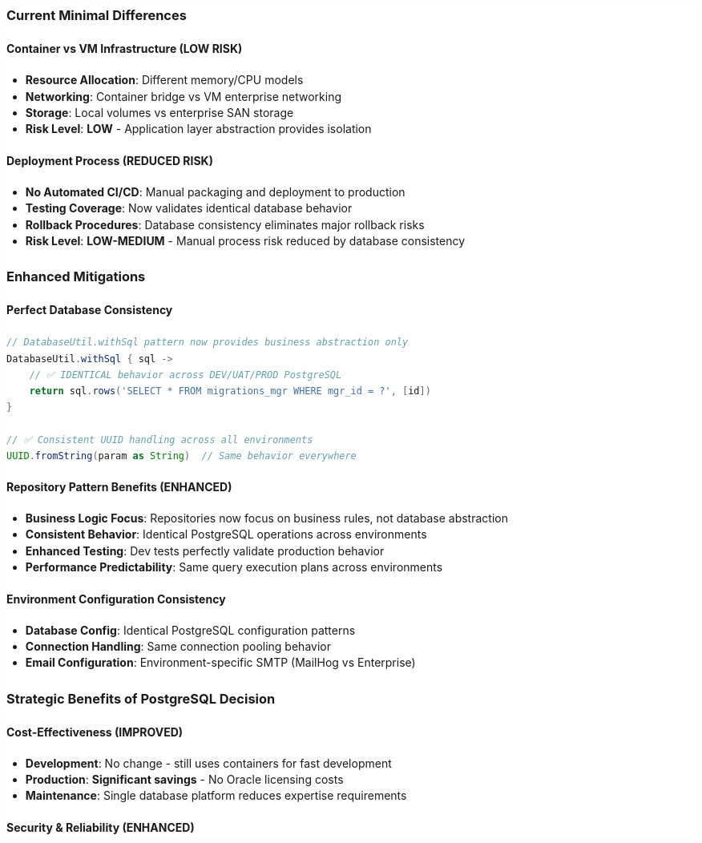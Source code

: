 ### Current Minimal Differences

#### Container vs VM Infrastructure (LOW RISK)

- **Resource Allocation**: Different memory/CPU models
- **Networking**: Container bridge vs VM enterprise networking
- **Storage**: Local volumes vs enterprise SAN storage
- **Risk Level**: **LOW** - Application layer abstraction provides isolation

#### Deployment Process (REDUCED RISK)

- **No Automated CI/CD**: Manual packaging and deployment to production
- **Testing Coverage**: Now validates identical database behavior
- **Rollback Procedures**: Database consistency eliminates major rollback risks
- **Risk Level**: **LOW-MEDIUM** - Manual process risk reduced by database consistency

### Enhanced Mitigations

#### Perfect Database Consistency

```groovy
// DatabaseUtil.withSql pattern now provides business abstraction only
DatabaseUtil.withSql { sql ->
    // ✅ IDENTICAL behavior across DEV/UAT/PROD PostgreSQL
    return sql.rows('SELECT * FROM migrations_mgr WHERE mgr_id = ?', [id])
}

// ✅ Consistent UUID handling across all environments
UUID.fromString(param as String)  // Same behavior everywhere
```

#### Repository Pattern Benefits (ENHANCED)

- **Business Logic Focus**: Repositories now focus on business rules, not database abstraction
- **Consistent Behavior**: Identical PostgreSQL operations across environments
- **Enhanced Testing**: Dev tests perfectly validate production behavior
- **Performance Predictability**: Same query execution plans across environments

#### Environment Configuration Consistency

- **Database Config**: Identical PostgreSQL configuration patterns
- **Connection Handling**: Same connection pooling behavior
- **Email Configuration**: Environment-specific SMTP (MailHog vs Enterprise)

### Strategic Benefits of PostgreSQL Decision

#### Cost-Effectiveness (IMPROVED)

- **Development**: No change - still uses containers for fast development
- **Production**: **Significant savings** - No Oracle licensing costs
- **Maintenance**: Single database platform reduces expertise requirements

#### Security & Reliability (ENHANCED)
